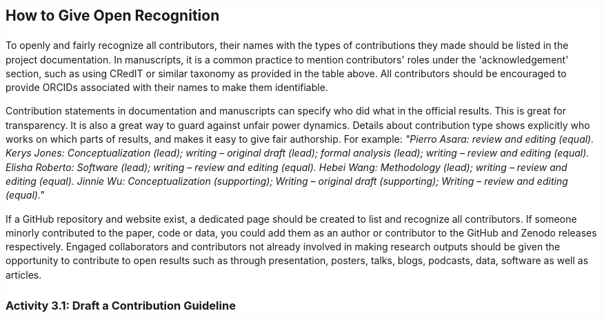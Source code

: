 ## How to Give Open Recognition

To openly and fairly recognize all contributors, their names with the types of contributions they made should be listed in the project documentation. In manuscripts, it is a common practice to mention contributors' roles under the 'acknowledgement' section, such as using CRedIT or similar taxonomy as provided in the table above. All contributors should be encouraged to provide ORCIDs associated with their names to make them identifiable.

Contribution statements in documentation and manuscripts can specify who did what in the official results. This is great for transparency. It is also a great way to guard against unfair power dynamics. Details about contribution type shows explicitly who works on which parts of results, and makes it easy to give fair authorship. For example: *"Pierro Asara: review and editing (equal). Kerys Jones: Conceptualization (lead); writing – original draft (lead); formal analysis (lead); writing – review and editing (equal). Elisha Roberto: Software (lead); writing – review and editing (equal). Hebei Wang: Methodology (lead); writing – review and editing (equal). Jinnie Wu: Conceptualization (supporting); Writing – original draft (supporting); Writing – review and editing (equal)."*

If a GitHub repository and website exist, a dedicated page should be created to list and recognize all contributors. If someone minorly contributed to the paper, code or data, you could add them as an author or contributor to the GitHub and Zenodo releases respectively. Engaged collaborators and contributors not already involved in making research outputs should be given the opportunity to contribute to open results such as through presentation, posters, talks, blogs, podcasts, data, software as well as articles.

### Activity 3.1: Draft a Contribution Guideline
